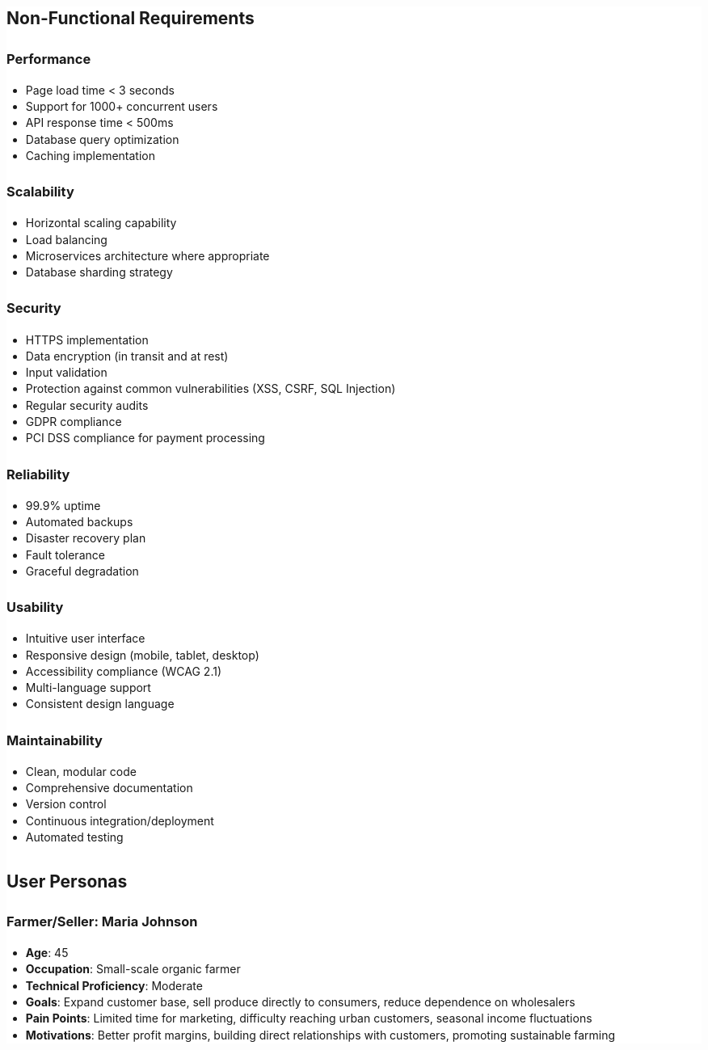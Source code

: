 ## Non-Functional Requirements

### Performance
- Page load time < 3 seconds
- Support for 1000+ concurrent users
- API response time < 500ms
- Database query optimization
- Caching implementation

### Scalability
- Horizontal scaling capability
- Load balancing
- Microservices architecture where appropriate
- Database sharding strategy

### Security
- HTTPS implementation
- Data encryption (in transit and at rest)
- Input validation
- Protection against common vulnerabilities (XSS, CSRF, SQL Injection)
- Regular security audits
- GDPR compliance
- PCI DSS compliance for payment processing

### Reliability
- 99.9% uptime
- Automated backups
- Disaster recovery plan
- Fault tolerance
- Graceful degradation

### Usability
- Intuitive user interface
- Responsive design (mobile, tablet, desktop)
- Accessibility compliance (WCAG 2.1)
- Multi-language support
- Consistent design language

### Maintainability
- Clean, modular code
- Comprehensive documentation
- Version control
- Continuous integration/deployment
- Automated testing

## User Personas

### Farmer/Seller: Maria Johnson
- **Age**: 45
- **Occupation**: Small-scale organic farmer
- **Technical Proficiency**: Moderate
- **Goals**: Expand customer base, sell produce directly to consumers, reduce dependence on wholesalers
- **Pain Points**: Limited time for marketing, difficulty reaching urban customers, seasonal income fluctuations
- **Motivations**: Better profit margins, building direct relationships with customers, promoting sustainable farming

